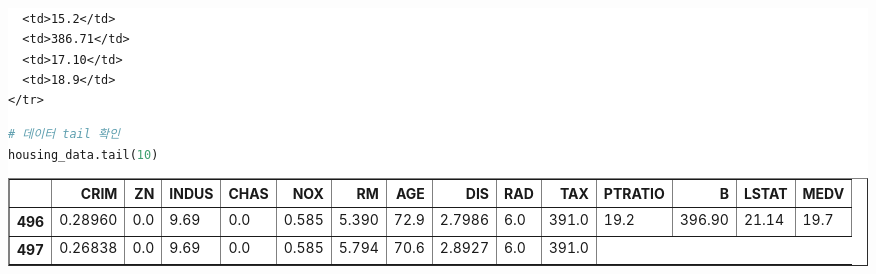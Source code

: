       <td>15.2</td>
      <td>386.71</td>
      <td>17.10</td>
      <td>18.9</td>
    </tr>
  </tbody>
</table>
</div>

```python
# 데이터 tail 확인
housing_data.tail(10)
```

<div>
<table border="1" class="dataframe">
  <thead>
    <tr style="text-align: right;">
      <th></th>
      <th>CRIM</th>
      <th>ZN</th>
      <th>INDUS</th>
      <th>CHAS</th>
      <th>NOX</th>
      <th>RM</th>
      <th>AGE</th>
      <th>DIS</th>
      <th>RAD</th>
      <th>TAX</th>
      <th>PTRATIO</th>
      <th>B</th>
      <th>LSTAT</th>
      <th>MEDV</th>
    </tr>
  </thead>
  <tbody>
    <tr>
      <th>496</th>
      <td>0.28960</td>
      <td>0.0</td>
      <td>9.69</td>
      <td>0.0</td>
      <td>0.585</td>
      <td>5.390</td>
      <td>72.9</td>
      <td>2.7986</td>
      <td>6.0</td>
      <td>391.0</td>
      <td>19.2</td>
      <td>396.90</td>
      <td>21.14</td>
      <td>19.7</td>
    </tr>
    <tr>
      <th>497</th>
      <td>0.26838</td>
      <td>0.0</td>
      <td>9.69</td>
      <td>0.0</td>
      <td>0.585</td>
      <td>5.794</td>
      <td>70.6</td>
      <td>2.8927</td>
      <td>6.0</td>
      <td>391.0</td>